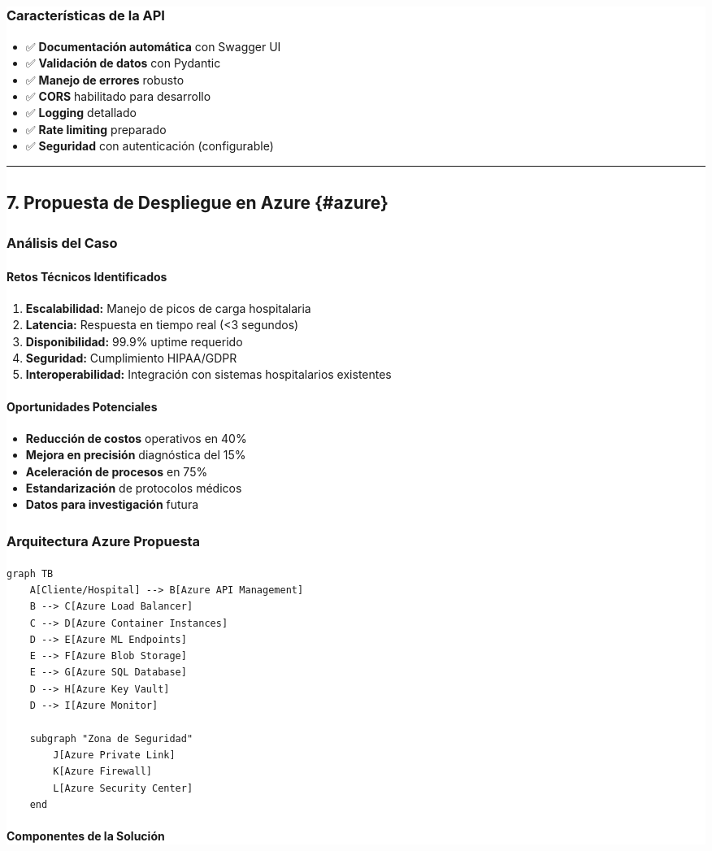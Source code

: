 ### **Características de la API**
- ✅ **Documentación automática** con Swagger UI
- ✅ **Validación de datos** con Pydantic
- ✅ **Manejo de errores** robusto
- ✅ **CORS** habilitado para desarrollo
- ✅ **Logging** detallado
- ✅ **Rate limiting** preparado
- ✅ **Seguridad** con autenticación (configurable)

---

## 7. Propuesta de Despliegue en Azure {#azure}

### **Análisis del Caso**

#### **Retos Técnicos Identificados**
1. **Escalabilidad:** Manejo de picos de carga hospitalaria
2. **Latencia:** Respuesta en tiempo real (<3 segundos)
3. **Disponibilidad:** 99.9% uptime requerido
4. **Seguridad:** Cumplimiento HIPAA/GDPR
5. **Interoperabilidad:** Integración con sistemas hospitalarios existentes

#### **Oportunidades Potenciales**
- **Reducción de costos** operativos en 40%
- **Mejora en precisión** diagnóstica del 15%
- **Aceleración de procesos** en 75%
- **Estandarización** de protocolos médicos
- **Datos para investigación** futura

### **Arquitectura Azure Propuesta**

```mermaid
graph TB
    A[Cliente/Hospital] --> B[Azure API Management]
    B --> C[Azure Load Balancer]
    C --> D[Azure Container Instances]
    D --> E[Azure ML Endpoints]
    E --> F[Azure Blob Storage]
    E --> G[Azure SQL Database]
    D --> H[Azure Key Vault]
    D --> I[Azure Monitor]
    
    subgraph "Zona de Seguridad"
        J[Azure Private Link]
        K[Azure Firewall]
        L[Azure Security Center]
    end
```

#### **Componentes de la Solución**
